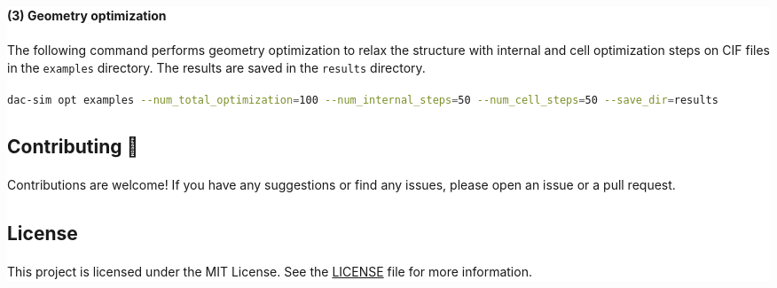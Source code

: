 #### (3) Geometry optimization

The following command performs geometry optimization to relax the structure with internal and cell optimization steps on CIF files in the `examples` directory. The results are saved in the `results` directory.

```bash
dac-sim opt examples --num_total_optimization=100 --num_internal_steps=50 --num_cell_steps=50 --save_dir=results
```

</details>

## Contributing 🙌

Contributions are welcome! If you have any suggestions or find any issues, please open an issue or a pull request.

## License

This project is licensed under the MIT License. See the [LICENSE](./LICENSE) file for more information.
